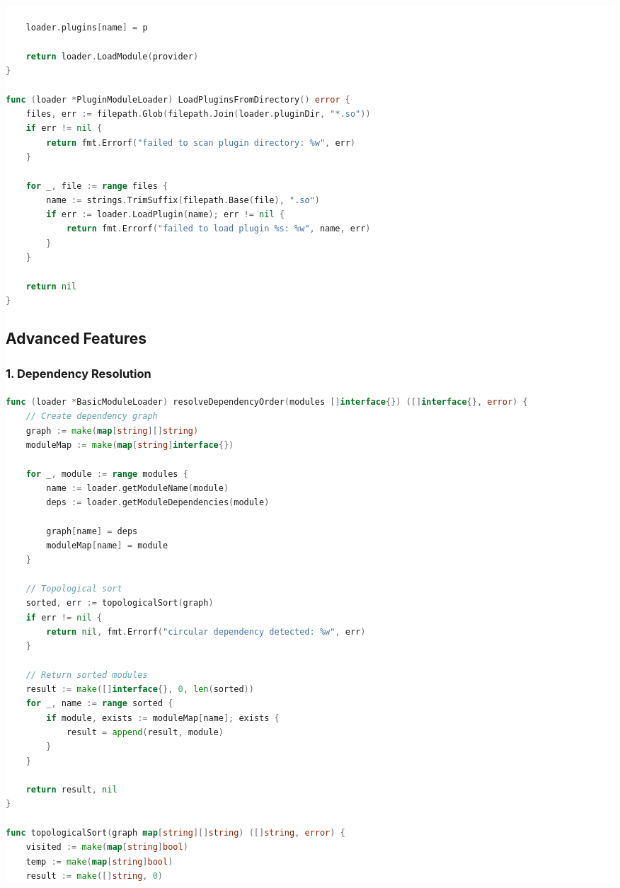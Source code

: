 ```go
    
    loader.plugins[name] = p
    
    return loader.LoadModule(provider)
}

func (loader *PluginModuleLoader) LoadPluginsFromDirectory() error {
    files, err := filepath.Glob(filepath.Join(loader.pluginDir, "*.so"))
    if err != nil {
        return fmt.Errorf("failed to scan plugin directory: %w", err)
    }
    
    for _, file := range files {
        name := strings.TrimSuffix(filepath.Base(file), ".so")
        if err := loader.LoadPlugin(name); err != nil {
            return fmt.Errorf("failed to load plugin %s: %w", name, err)
        }
    }
    
    return nil
}
```

## Advanced Features

### 1. Dependency Resolution

```go
func (loader *BasicModuleLoader) resolveDependencyOrder(modules []interface{}) ([]interface{}, error) {
    // Create dependency graph
    graph := make(map[string][]string)
    moduleMap := make(map[string]interface{})
    
    for _, module := range modules {
        name := loader.getModuleName(module)
        deps := loader.getModuleDependencies(module)
        
        graph[name] = deps
        moduleMap[name] = module
    }
    
    // Topological sort
    sorted, err := topologicalSort(graph)
    if err != nil {
        return nil, fmt.Errorf("circular dependency detected: %w", err)
    }
    
    // Return sorted modules
    result := make([]interface{}, 0, len(sorted))
    for _, name := range sorted {
        if module, exists := moduleMap[name]; exists {
            result = append(result, module)
        }
    }
    
    return result, nil
}

func topologicalSort(graph map[string][]string) ([]string, error) {
    visited := make(map[string]bool)
    temp := make(map[string]bool)
    result := make([]string, 0)
```